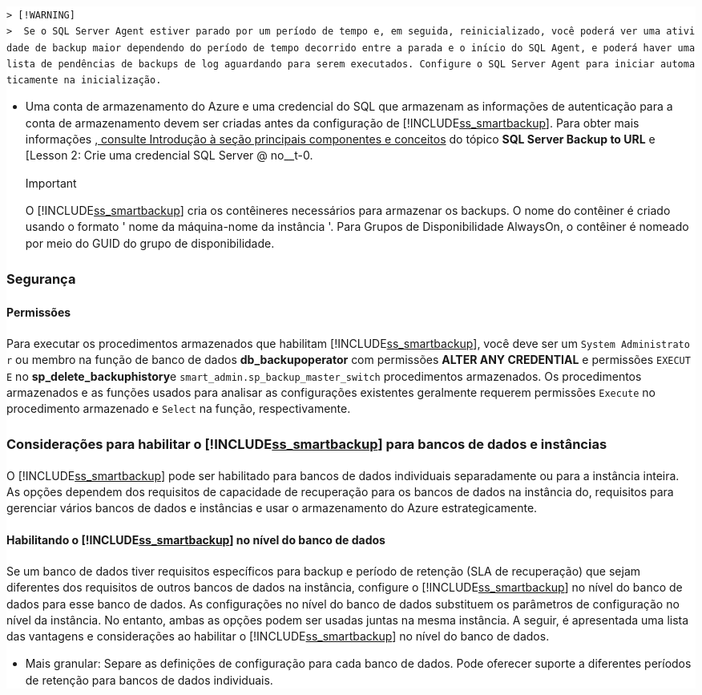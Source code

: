     > [!WARNING]  
    >  Se o SQL Server Agent estiver parado por um período de tempo e, em seguida, reinicializado, você poderá ver uma atividade de backup maior dependendo do período de tempo decorrido entre a parada e o início do SQL Agent, e poderá haver uma lista de pendências de backups de log aguardando para serem executados. Configure o SQL Server Agent para iniciar automaticamente na inicialização.  
  
-   Uma conta de armazenamento do Azure e uma credencial do SQL que armazenam as informações de autenticação para a conta de armazenamento devem ser criadas antes da configuração de [!INCLUDE[ss_smartbackup](../includes/ss-smartbackup-md.md)]. Para obter mais informações [, consulte Introdução à seção principais componentes e conceitos](../relational-databases/backup-restore/sql-server-backup-to-url.md#intorkeyconcepts) do tópico **SQL Server Backup to URL** e [Lesson 2: Crie uma credencial SQL Server @ no__t-0.  
  
    > [!IMPORTANT]  
    >  O [!INCLUDE[ss_smartbackup](../includes/ss-smartbackup-md.md)] cria os contêineres necessários para armazenar os backups. O nome do contêiner é criado usando o formato ' nome da máquina-nome da instância '. Para Grupos de Disponibilidade AlwaysOn, o contêiner é nomeado por meio do GUID do grupo de disponibilidade.  
  
###  <a name="Security"></a> Segurança  
  
####  <a name="Permissions"></a> Permissões  
 Para executar os procedimentos armazenados que habilitam [!INCLUDE[ss_smartbackup](../includes/ss-smartbackup-md.md)], você deve ser um `System Administrator` ou membro na função de banco de dados **db_backupoperator** com permissões **ALTER ANY CREDENTIAL** e permissões `EXECUTE` no **sp_delete_backuphistory**e `smart_admin.sp_backup_master_switch` procedimentos armazenados.  Os procedimentos armazenados e as funções usados para analisar as configurações existentes geralmente requerem permissões `Execute` no procedimento armazenado e `Select` na função, respectivamente.  
  

  
###  <a name="Considerations"></a>Considerações para habilitar o [!INCLUDE[ss_smartbackup](../includes/ss-smartbackup-md.md)] para bancos de dados e instâncias  
 O [!INCLUDE[ss_smartbackup](../includes/ss-smartbackup-md.md)] pode ser habilitado para bancos de dados individuais separadamente ou para a instância inteira. As opções dependem dos requisitos de capacidade de recuperação para os bancos de dados na instância do, requisitos para gerenciar vários bancos de dados e instâncias e usar o armazenamento do Azure estrategicamente.  
  
#### <a name="enabling-includess_smartbackupincludesss-smartbackup-mdmd-at-the-database-level"></a>Habilitando o [!INCLUDE[ss_smartbackup](../includes/ss-smartbackup-md.md)] no nível do banco de dados  
 Se um banco de dados tiver requisitos específicos para backup e período de retenção (SLA de recuperação) que sejam diferentes dos requisitos de outros bancos de dados na instância, configure o [!INCLUDE[ss_smartbackup](../includes/ss-smartbackup-md.md)] no nível do banco de dados para esse banco de dados. As configurações no nível do banco de dados substituem os parâmetros de configuração no nível da instância. No entanto, ambas as opções podem ser usadas juntas na mesma instância. A seguir, é apresentada uma lista das vantagens e considerações ao habilitar o [!INCLUDE[ss_smartbackup](../includes/ss-smartbackup-md.md)] no nível do banco de dados.  
  
-   Mais granular: Separe as definições de configuração para cada banco de dados. Pode oferecer suporte a diferentes períodos de retenção para bancos de dados individuais.  
  